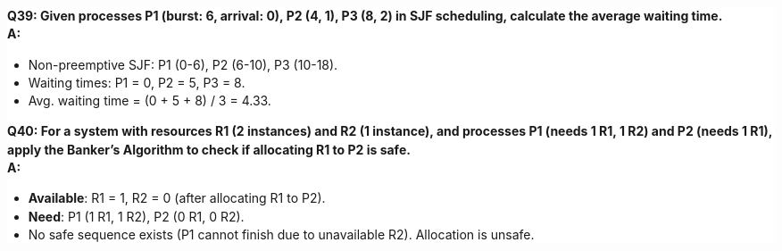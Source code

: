 **Q39: Given processes P1 (burst: 6, arrival: 0), P2 (4, 1), P3 (8, 2) in SJF scheduling, calculate the average waiting time.**  
**A:**  
- Non-preemptive SJF: P1 (0-6), P2 (6-10), P3 (10-18).  
- Waiting times: P1 = 0, P2 = 5, P3 = 8.  
- Avg. waiting time = (0 + 5 + 8) / 3 = 4.33.

**Q40: For a system with resources R1 (2 instances) and R2 (1 instance), and processes P1 (needs 1 R1, 1 R2) and P2 (needs 1 R1), apply the Banker’s Algorithm to check if allocating R1 to P2 is safe.**  
**A:**  
- **Available**: R1 = 1, R2 = 0 (after allocating R1 to P2).  
- **Need**: P1 (1 R1, 1 R2), P2 (0 R1, 0 R2).  
- No safe sequence exists (P1 cannot finish due to unavailable R2). Allocation is unsafe.
